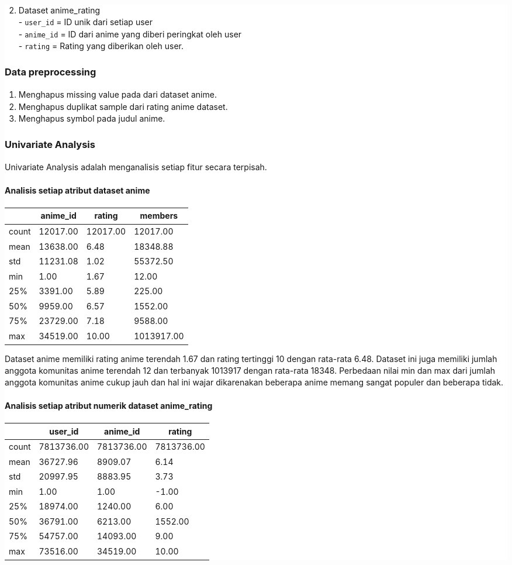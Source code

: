 2. Dataset anime_rating
<br> - `user_id` = ID unik dari setiap user
<br> - `anime_id` = ID dari anime yang diberi peringkat oleh user
<br> - `rating` = Rating yang diberikan oleh user.

### Data preprocessing

1. Menghapus missing value pada dari dataset anime.
2. Menghapus duplikat sample dari rating anime dataset.
3. Menghapus symbol pada judul anime.

### Univariate Analysis

Univariate Analysis adalah menganalisis setiap fitur secara terpisah.

#### Analisis setiap atribut dataset anime

|       | anime_id | rating   | members    |
|-------|----------|----------|------------|
| count | 12017.00 | 12017.00 | 12017.00   |
| mean  | 13638.00 |     6.48 | 18348.88   |
| std   | 11231.08 | 1.02     | 55372.50   |
| min   | 1.00     | 1.67     | 12.00      |
| 25%   | 3391.00  | 5.89     | 225.00     |
| 50%   | 9959.00  | 6.57     | 1552.00    |
| 75%   | 23729.00 | 7.18     | 9588.00    |
| max   | 34519.00 | 10.00    | 1013917.00 |

Dataset anime memiliki rating anime terendah 1.67 dan rating tertinggi 10 dengan rata-rata 6.48. Dataset ini juga memiliki jumlah anggota komunitas anime terendah 12 dan terbanyak 1013917 dengan rata-rata 18348. Perbedaan nilai min dan max dari jumlah anggota komunitas anime cukup jauh dan hal ini wajar dikarenakan beberapa anime memang sangat populer dan beberapa tidak.

#### Analisis setiap atribut numerik dataset anime_rating

|       | user_id    | anime_id   | rating     |
|-------|------------|------------|------------|
| count | 7813736.00 | 7813736.00 | 7813736.00 |
| mean  |   36727.96 |    8909.07 | 6.14       |
| std   | 20997.95   | 8883.95    | 3.73       |
| min   | 1.00       | 1.00       | -1.00      |
| 25%   | 18974.00   | 1240.00    | 6.00       |
| 50%   | 36791.00   | 6213.00    | 1552.00    |
| 75%   | 54757.00   | 14093.00   | 9.00       |
| max   | 73516.00   | 34519.00   | 10.00      |
